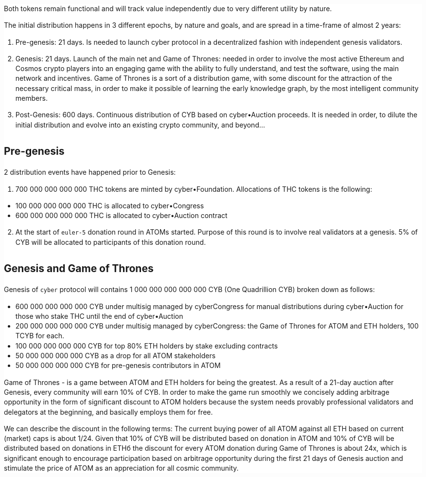 Both tokens remain functional and will track value independently due to very different utility by nature.

The initial distribution happens in 3 different epochs, by nature and goals, and are spread in a time-frame of almost 2 years:

1. Pre-genesis: 21 days. Is needed to launch cyber protocol in a decentralized fashion with independent genesis validators.

2. Genesis: 21 days. Launch of the main net and Game of Thrones: needed in order to involve the most active Ethereum and Cosmos crypto players into an engaging game with the ability to fully understand, and test the software, using the main network and incentives. Game of Thrones is a sort of a distribution game, with some discount for the attraction of the necessary critical mass, in order to make it possible of learning the early knowledge graph, by the most intelligent community members.

3. Post-Genesis: 600 days. Continuous distribution of CYB based on cyber•Auction proceeds. It is needed in order, to dilute the initial distribution and evolve into an existing crypto community, and beyond...

## Pre-genesis
2 distribution events have happened prior to Genesis:

1. 700 000 000 000 000 THC tokens are minted by cyber•Foundation. Allocations of THC tokens is the following:

- 100 000 000 000 000 THC is allocated to cyber•Congress
- 600 000 000 000 000 THC is allocated to cyber•Auction contract

2. At the start of `euler-5` donation round in ATOMs started. Purpose of this round is to involve real validators at a genesis. 5% of CYB will be allocated to participants of this donation round.

## Genesis and Game of Thrones
Genesis of `cyber` protocol will contains 1 000 000 000 000 000 CYB (One Quadrillion CYB) broken down as follows:

- 600 000 000 000 000 CYB under multisig managed by cyberCongress for manual distributions during cyber•Auction for those who stake THC until the end of cyber•Auction
- 200 000 000 000 000 CYB under multisig managed by cyberCongress: the Game of Thrones for ATOM and ETH holders, 100 TCYB for each.
- 100 000 000 000 000 CYB for top 80% ETH holders by stake excluding contracts
-  50 000 000 000 000 CYB as a drop for all ATOM stakeholders
-  50 000 000 000 000 CYB for pre-genesis contributors in ATOM

Game of Thrones - is a game between ATOM and ETH holders for being the greatest. As a result of a 21-day auction after Genesis, every community will earn 10% of CYB. In order to make the game run smoothly we concisely adding arbitrage opportunity in the form of significant discount to ATOM holders because the system needs provably professional validators and delegators at the beginning, and basically employs them for free.

We can describe the discount in the following terms: 
The current buying power of all ATOM against all ETH based on current (market) caps is about 1/24. Given that 10% of CYB will be distributed based on donation in ATOM and 10% of CYB will be distributed based on donations in ETHб the discount for every ATOM donation during Game of Thrones is about 24x, which is significant enough to encourage participation based on arbitrage opportunity during the first 21 days of Genesis auction and stimulate the price of ATOM as an appreciation for all cosmic community.
